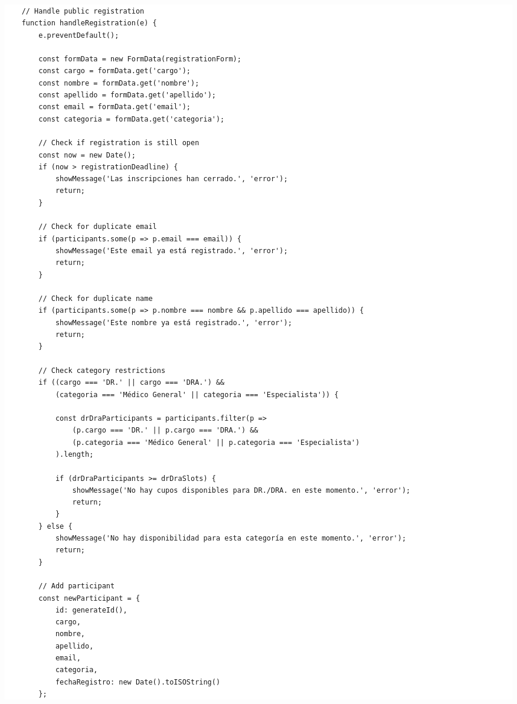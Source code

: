        // Handle public registration
        function handleRegistration(e) {
            e.preventDefault();
            
            const formData = new FormData(registrationForm);
            const cargo = formData.get('cargo');
            const nombre = formData.get('nombre');
            const apellido = formData.get('apellido');
            const email = formData.get('email');
            const categoria = formData.get('categoria');
            
            // Check if registration is still open
            const now = new Date();
            if (now > registrationDeadline) {
                showMessage('Las inscripciones han cerrado.', 'error');
                return;
            }
            
            // Check for duplicate email
            if (participants.some(p => p.email === email)) {
                showMessage('Este email ya está registrado.', 'error');
                return;
            }
            
            // Check for duplicate name
            if (participants.some(p => p.nombre === nombre && p.apellido === apellido)) {
                showMessage('Este nombre ya está registrado.', 'error');
                return;
            }
            
            // Check category restrictions
            if ((cargo === 'DR.' || cargo === 'DRA.') && 
                (categoria === 'Médico General' || categoria === 'Especialista')) {
                
                const drDraParticipants = participants.filter(p => 
                    (p.cargo === 'DR.' || p.cargo === 'DRA.') && 
                    (p.categoria === 'Médico General' || p.categoria === 'Especialista')
                ).length;
                
                if (drDraParticipants >= drDraSlots) {
                    showMessage('No hay cupos disponibles para DR./DRA. en este momento.', 'error');
                    return;
                }
            } else {
                showMessage('No hay disponibilidad para esta categoría en este momento.', 'error');
                return;
            }
            
            // Add participant
            const newParticipant = {
                id: generateId(),
                cargo,
                nombre,
                apellido,
                email,
                categoria,
                fechaRegistro: new Date().toISOString()
            };
            